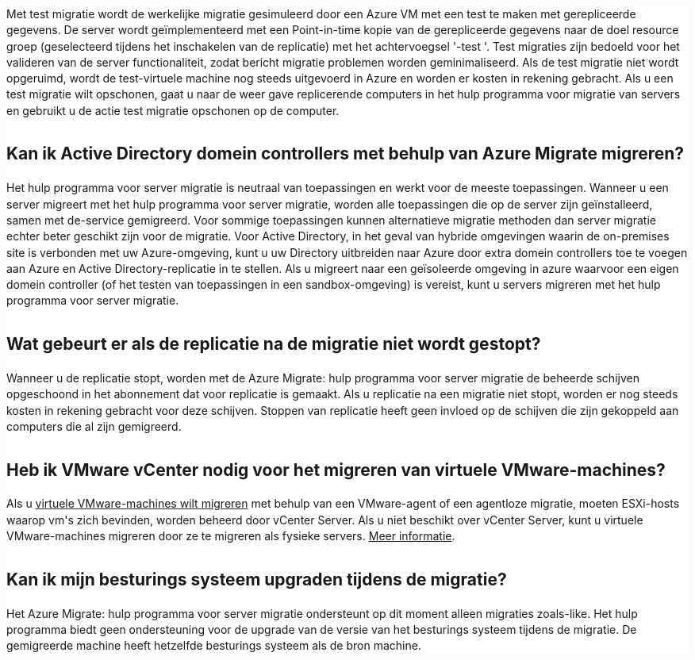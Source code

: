 Met test migratie wordt de werkelijke migratie gesimuleerd door een Azure VM met een test te maken met gerepliceerde gegevens. De server wordt geïmplementeerd met een Point-in-time kopie van de gerepliceerde gegevens naar de doel resource groep (geselecteerd tijdens het inschakelen van de replicatie) met het achtervoegsel '-test '. Test migraties zijn bedoeld voor het valideren van de server functionaliteit, zodat bericht migratie problemen worden geminimaliseerd. Als de test migratie niet wordt opgeruimd, wordt de test-virtuele machine nog steeds uitgevoerd in Azure en worden er kosten in rekening gebracht. Als u een test migratie wilt opschonen, gaat u naar de weer gave replicerende computers in het hulp programma voor migratie van servers en gebruikt u de actie test migratie opschonen op de computer.

## <a name="can-i-migrate-active-directory-domain-controllers-using-azure-migrate"></a>Kan ik Active Directory domein controllers met behulp van Azure Migrate migreren?

Het hulp programma voor server migratie is neutraal van toepassingen en werkt voor de meeste toepassingen. Wanneer u een server migreert met het hulp programma voor server migratie, worden alle toepassingen die op de server zijn geïnstalleerd, samen met de-service gemigreerd. Voor sommige toepassingen kunnen alternatieve migratie methoden dan server migratie echter beter geschikt zijn voor de migratie.  Voor Active Directory, in het geval van hybride omgevingen waarin de on-premises site is verbonden met uw Azure-omgeving, kunt u uw Directory uitbreiden naar Azure door extra domein controllers toe te voegen aan Azure en Active Directory-replicatie in te stellen. Als u migreert naar een geïsoleerde omgeving in azure waarvoor een eigen domein controller (of het testen van toepassingen in een sandbox-omgeving) is vereist, kunt u servers migreren met het hulp programma voor server migratie.

## <a name="what-happens-if-i-dont-stop-replication-after-migration"></a>Wat gebeurt er als de replicatie na de migratie niet wordt gestopt?

Wanneer u de replicatie stopt, worden met de Azure Migrate: hulp programma voor server migratie de beheerde schijven opgeschoond in het abonnement dat voor replicatie is gemaakt. Als u replicatie na een migratie niet stopt, worden er nog steeds kosten in rekening gebracht voor deze schijven. Stoppen van replicatie heeft geen invloed op de schijven die zijn gekoppeld aan computers die al zijn gemigreerd.

## <a name="do-i-need-vmware-vcenter-to-migrate-vmware-vms"></a>Heb ik VMware vCenter nodig voor het migreren van virtuele VMware-machines?

Als u [virtuele VMware-machines wilt migreren](server-migrate-overview.md) met behulp van een VMware-agent of een agentloze migratie, moeten ESXi-hosts waarop vm's zich bevinden, worden beheerd door vCenter Server. Als u niet beschikt over vCenter Server, kunt u virtuele VMware-machines migreren door ze te migreren als fysieke servers. [Meer informatie](migrate-support-matrix-physical-migration.md).

## <a name="can-i-upgrade-my-os-while-migrating"></a>Kan ik mijn besturings systeem upgraden tijdens de migratie?

Het Azure Migrate: hulp programma voor server migratie ondersteunt op dit moment alleen migraties zoals-like. Het hulp programma biedt geen ondersteuning voor de upgrade van de versie van het besturings systeem tijdens de migratie. De gemigreerde machine heeft hetzelfde besturings systeem als de bron machine.
